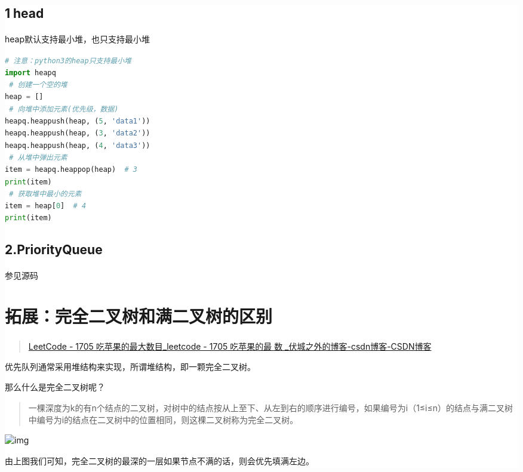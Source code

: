 
## 1 head

heap默认支持最小堆，也只支持最小堆



```py
# 注意：python3的heap只支持最小堆
import heapq
 # 创建一个空的堆
heap = []
 # 向堆中添加元素(优先级，数据)
heapq.heappush(heap, (5, 'data1'))
heapq.heappush(heap, (3, 'data2'))
heapq.heappush(heap, (4, 'data3'))
 # 从堆中弹出元素
item = heapq.heappop(heap)  # 3
print(item)
 # 获取堆中最小的元素
item = heap[0]  # 4
print(item)
```



## 2.PriorityQueue

参见源码





#  拓展：完全二叉树和满二叉树的区别



> [LeetCode - 1705 吃苹果的最大数目_leetcode - 1705 吃苹果的最 数 _伏城之外的博客-csdn博客-CSDN博客](https://blog.csdn.net/qfc_128220/article/details/127695013?ops_request_misc=%7B%22request%5Fid%22%3A%22170134830016800192256289%22%2C%22scm%22%3A%2220140713.130102334.pc%5Fblog.%22%7D&request_id=170134830016800192256289&biz_id=0&utm_medium=distribute.pc_search_result.none-task-blog-2~blog~first_rank_ecpm_v1~rank_v31_ecpm-1-127695013-null-null.nonecase&utm_term=苹果&spm=1018.2226.3001.4450)



优先队列通常采用堆结构来实现，所谓堆结构，即一颗完全二叉树。



那么什么是完全二叉树呢？



> 一棵深度为k的有n个结点的二叉树，对树中的结点按从上至下、从左到右的顺序进行编号，如果编号为i（1≤i≤n）的结点与满二叉树中编号为i的结点在二叉树中的位置相同，则这棵二叉树称为完全二叉树。



![img](https://img-blog.csdnimg.cn/e6f609b9334e4eaab2359a99d0a04bcc.png)

由上图我们可知，完全二叉树的最深的一层如果节点不满的话，则会优先填满左边。 
